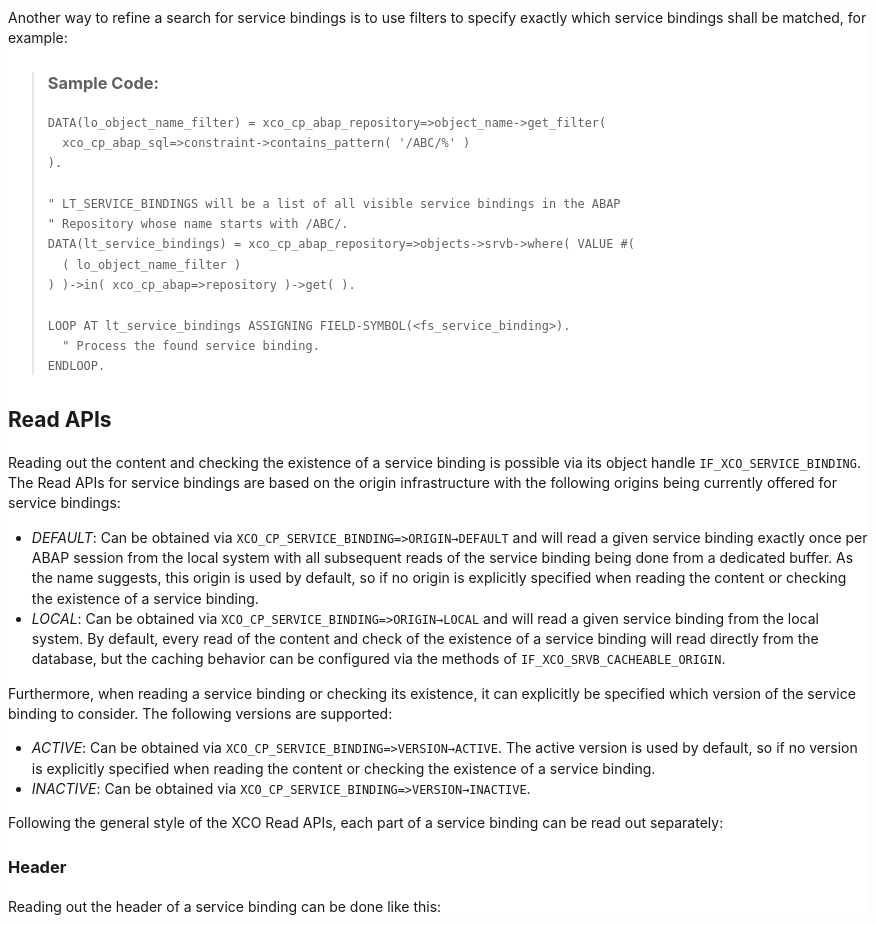Another way to refine a search for service bindings is to use filters to specify exactly which service bindings shall be matched, for example:

> ### Sample Code:  
> ```abap
> DATA(lo_object_name_filter) = xco_cp_abap_repository=>object_name->get_filter(
>   xco_cp_abap_sql=>constraint->contains_pattern( '/ABC/%' )
> ).
>  
> " LT_SERVICE_BINDINGS will be a list of all visible service bindings in the ABAP
> " Repository whose name starts with /ABC/.
> DATA(lt_service_bindings) = xco_cp_abap_repository=>objects->srvb->where( VALUE #(
>   ( lo_object_name_filter )
> ) )->in( xco_cp_abap=>repository )->get( ).
>  
> LOOP AT lt_service_bindings ASSIGNING FIELD-SYMBOL(<fs_service_binding>).
>   " Process the found service binding.
> ENDLOOP.
> ```



<a name="loioc6dee8eb93a245d6b39c1f46030d2aae__section_jrx_qfm_xwb"/>

## Read APIs

Reading out the content and checking the existence of a service binding is possible via its object handle `IF_XCO_SERVICE_BINDING`. The Read APIs for service bindings are based on the origin infrastructure with the following origins being currently offered for service bindings:

-   *DEFAULT*: Can be obtained via `XCO_CP_SERVICE_BINDING=>ORIGIN→DEFAULT` and will read a given service binding exactly once per ABAP session from the local system with all subsequent reads of the service binding being done from a dedicated buffer. As the name suggests, this origin is used by default, so if no origin is explicitly specified when reading the content or checking the existence of a service binding.
-   *LOCAL*: Can be obtained via `XCO_CP_SERVICE_BINDING=>ORIGIN→LOCAL` and will read a given service binding from the local system. By default, every read of the content and check of the existence of a service binding will read directly from the database, but the caching behavior can be configured via the methods of `IF_XCO_SRVB_CACHEABLE_ORIGIN`.

Furthermore, when reading a service binding or checking its existence, it can explicitly be specified which version of the service binding to consider. The following versions are supported:

-   *ACTIVE*: Can be obtained via `XCO_CP_SERVICE_BINDING=>VERSION→ACTIVE`. The active version is used by default, so if no version is explicitly specified when reading the content or checking the existence of a service binding.
-   *INACTIVE*: Can be obtained via `XCO_CP_SERVICE_BINDING=>VERSION→INACTIVE`.

Following the general style of the XCO Read APIs, each part of a service binding can be read out separately:



### Header

Reading out the header of a service binding can be done like this:
